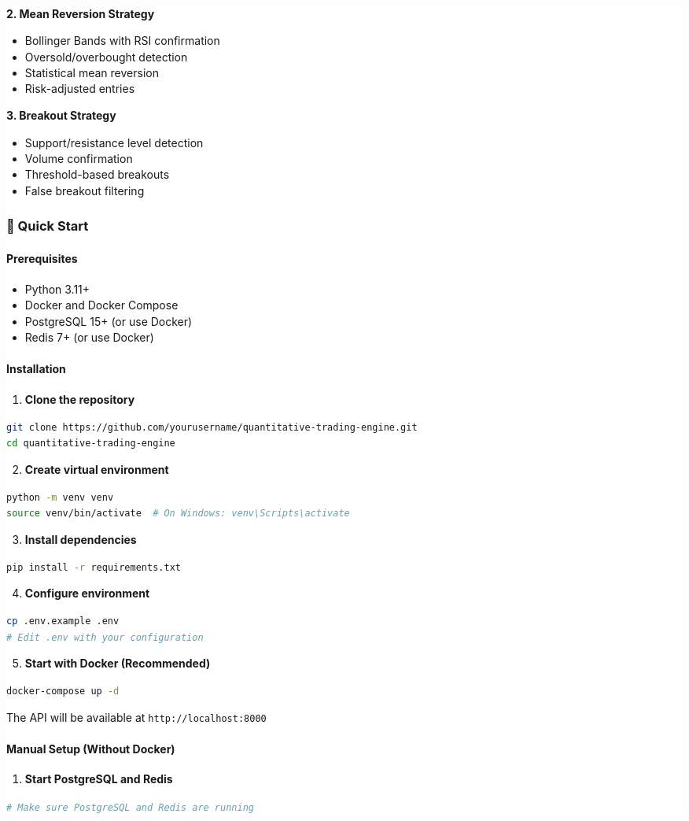 **2. Mean Reversion Strategy**
- Bollinger Bands with RSI confirmation
- Oversold/overbought detection
- Statistical mean reversion
- Risk-adjusted entries

**3. Breakout Strategy**
- Support/resistance level detection
- Volume confirmation
- Threshold-based breakouts
- False breakout filtering

### 🚀 Quick Start

#### Prerequisites
- Python 3.11+
- Docker and Docker Compose
- PostgreSQL 15+ (or use Docker)
- Redis 7+ (or use Docker)

#### Installation

1. **Clone the repository**
```bash
git clone https://github.com/yourusername/quantitative-trading-engine.git
cd quantitative-trading-engine
```

2. **Create virtual environment**
```bash
python -m venv venv
source venv/bin/activate  # On Windows: venv\Scripts\activate
```

3. **Install dependencies**
```bash
pip install -r requirements.txt
```

4. **Configure environment**
```bash
cp .env.example .env
# Edit .env with your configuration
```

5. **Start with Docker (Recommended)**
```bash
docker-compose up -d
```

The API will be available at `http://localhost:8000`

#### Manual Setup (Without Docker)

1. **Start PostgreSQL and Redis**
```bash
# Make sure PostgreSQL and Redis are running
```

